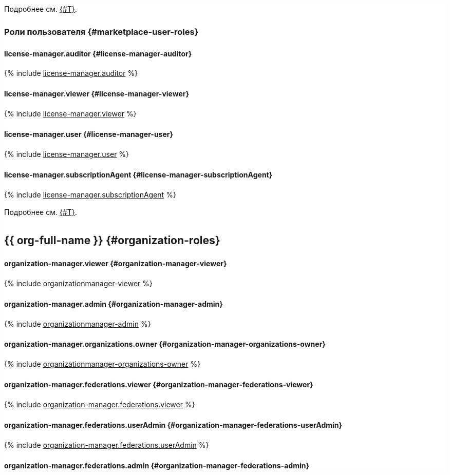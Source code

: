 Подробнее см. [{#T}](../marketplace/security/partners.md).


### Роли пользователя {#marketplace-user-roles}

#### license-manager.auditor {#license-manager-auditor}

{% include [license-manager.auditor](../_roles/license-manager/auditor.md) %}

#### license-manager.viewer {#license-manager-viewer}

{% include [license-manager.viewer](../_roles/license-manager/viewer.md) %}

#### license-manager.user {#license-manager-user}

{% include [license-manager.user](../_roles/license-manager/user.md) %}

#### license-manager.subscriptionAgent {#license-manager-subscriptionAgent}

{% include [license-manager.subscriptionAgent](../_roles/license-manager/subscriptionAgent.md) %}

Подробнее см. [{#T}](../marketplace/security/index.md).


## {{ org-full-name }} {#organization-roles}

#### organization-manager.viewer {#organization-manager-viewer}

{% include [organizationmanager-viewer](../_roles/organization-manager/viewer.md) %}

#### organization-manager.admin {#organization-manager-admin}

{% include [organizationmanager-admin](../_roles/organization-manager/admin.md) %}

#### organization-manager.organizations.owner {#organization-manager-organizations-owner}

{% include [organizationmanager-organizations-owner](../_roles/organization-manager/organizations/owner.md) %}

#### organization-manager.federations.viewer {#organization-manager-federations-viewer}

{% include [organization-manager.federations.viewer](../_roles/organization-manager/federations/viewer.md) %}

#### organization-manager.federations.userAdmin {#organization-manager-federations-userAdmin}

{% include [organization-manager.federations.userAdmin](../_roles/organization-manager/federations/userAdmin.md) %}

#### organization-manager.federations.admin {#organization-manager-federations-admin}
